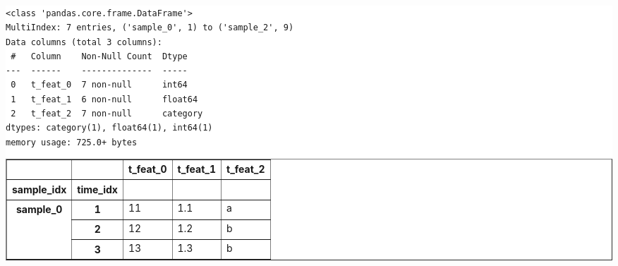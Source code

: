     <class 'pandas.core.frame.DataFrame'>
    MultiIndex: 7 entries, ('sample_0', 1) to ('sample_2', 9)
    Data columns (total 3 columns):
     #   Column    Non-Null Count  Dtype   
    ---  ------    --------------  -----   
     0   t_feat_0  7 non-null      int64   
     1   t_feat_1  6 non-null      float64 
     2   t_feat_2  7 non-null      category
    dtypes: category(1), float64(1), int64(1)
    memory usage: 725.0+ bytes





<div>
<style scoped>
    .dataframe tbody tr th:only-of-type {
        vertical-align: middle;
    }

    .dataframe tbody tr th {
        vertical-align: top;
    }

    .dataframe thead th {
        text-align: right;
    }
</style>
<table border="1" class="dataframe">
  <thead>
    <tr style="text-align: right;">
      <th></th>
      <th></th>
      <th>t_feat_0</th>
      <th>t_feat_1</th>
      <th>t_feat_2</th>
    </tr>
    <tr>
      <th>sample_idx</th>
      <th>time_idx</th>
      <th></th>
      <th></th>
      <th></th>
    </tr>
  </thead>
  <tbody>
    <tr>
      <th rowspan="4" valign="top">sample_0</th>
      <th>1</th>
      <td>11</td>
      <td>1.1</td>
      <td>a</td>
    </tr>
    <tr>
      <th>2</th>
      <td>12</td>
      <td>1.2</td>
      <td>b</td>
    </tr>
    <tr>
      <th>3</th>
      <td>13</td>
      <td>1.3</td>
      <td>b</td>